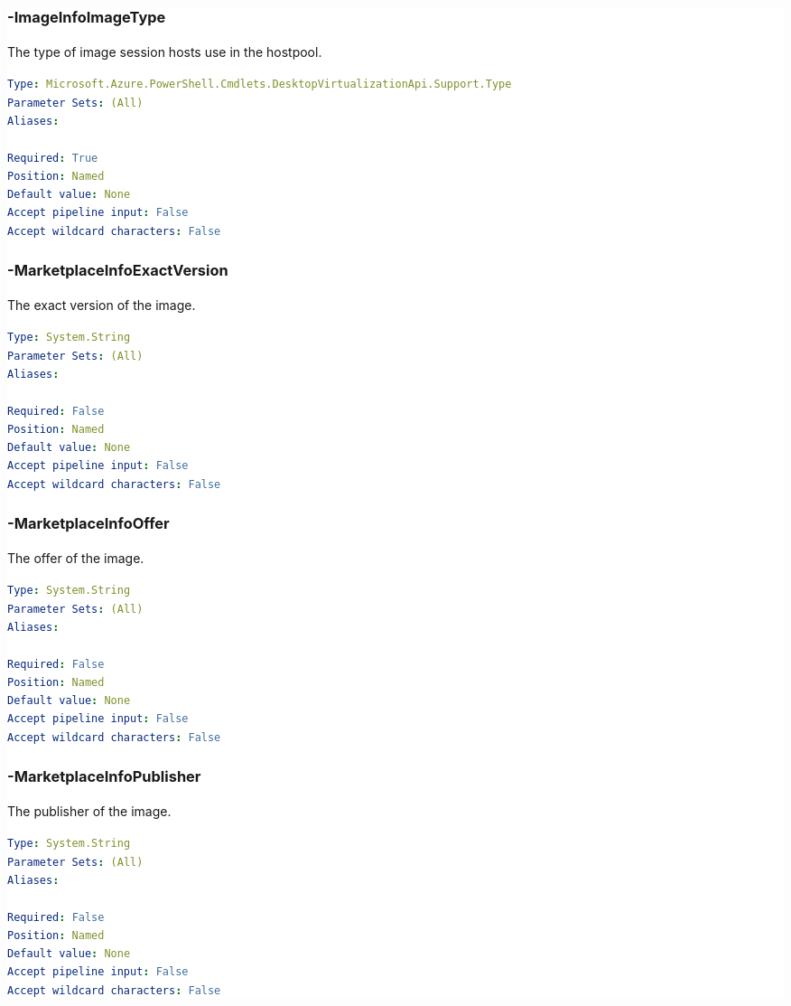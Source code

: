 ### -ImageInfoImageType
The type of image session hosts use in the hostpool.

```yaml
Type: Microsoft.Azure.PowerShell.Cmdlets.DesktopVirtualizationApi.Support.Type
Parameter Sets: (All)
Aliases:

Required: True
Position: Named
Default value: None
Accept pipeline input: False
Accept wildcard characters: False
```

### -MarketplaceInfoExactVersion
The exact version of the image.

```yaml
Type: System.String
Parameter Sets: (All)
Aliases:

Required: False
Position: Named
Default value: None
Accept pipeline input: False
Accept wildcard characters: False
```

### -MarketplaceInfoOffer
The offer of the image.

```yaml
Type: System.String
Parameter Sets: (All)
Aliases:

Required: False
Position: Named
Default value: None
Accept pipeline input: False
Accept wildcard characters: False
```

### -MarketplaceInfoPublisher
The publisher of the image.

```yaml
Type: System.String
Parameter Sets: (All)
Aliases:

Required: False
Position: Named
Default value: None
Accept pipeline input: False
Accept wildcard characters: False
```
